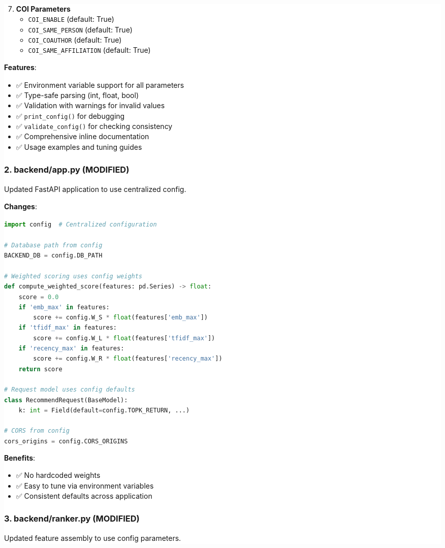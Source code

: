 7. **COI Parameters**
   - `COI_ENABLE` (default: True)
   - `COI_SAME_PERSON` (default: True)
   - `COI_COAUTHOR` (default: True)
   - `COI_SAME_AFFILIATION` (default: True)

**Features**:
- ✅ Environment variable support for all parameters
- ✅ Type-safe parsing (int, float, bool)
- ✅ Validation with warnings for invalid values
- ✅ `print_config()` for debugging
- ✅ `validate_config()` for checking consistency
- ✅ Comprehensive inline documentation
- ✅ Usage examples and tuning guides

### 2. **backend/app.py** (MODIFIED)

Updated FastAPI application to use centralized config.

**Changes**:
```python
import config  # Centralized configuration

# Database path from config
BACKEND_DB = config.DB_PATH

# Weighted scoring uses config weights
def compute_weighted_score(features: pd.Series) -> float:
    score = 0.0
    if 'emb_max' in features:
        score += config.W_S * float(features['emb_max'])
    if 'tfidf_max' in features:
        score += config.W_L * float(features['tfidf_max'])
    if 'recency_max' in features:
        score += config.W_R * float(features['recency_max'])
    return score

# Request model uses config defaults
class RecommendRequest(BaseModel):
    k: int = Field(default=config.TOPK_RETURN, ...)

# CORS from config
cors_origins = config.CORS_ORIGINS
```

**Benefits**:
- ✅ No hardcoded weights
- ✅ Easy to tune via environment variables
- ✅ Consistent defaults across application

### 3. **backend/ranker.py** (MODIFIED)

Updated feature assembly to use config parameters.
